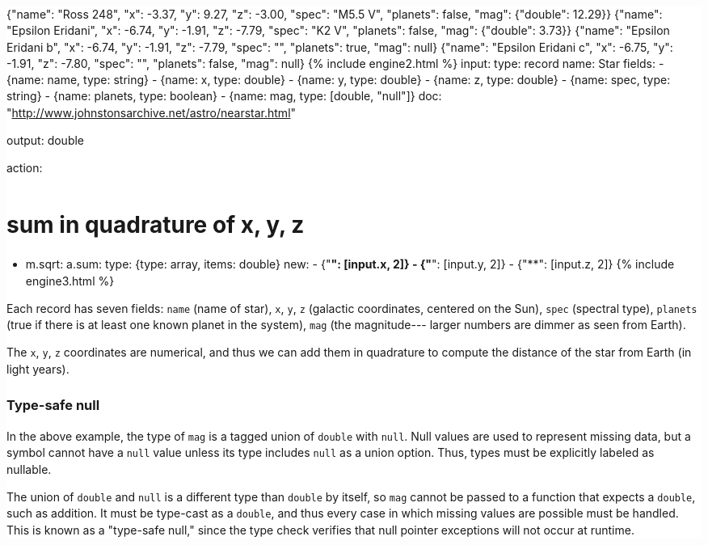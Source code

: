 {"name": "Ross 248", "x": -3.37, "y": 9.27, "z": -3.00, "spec": "M5.5 V", "planets": false, "mag": {"double": 12.29}}
{"name": "Epsilon Eridani", "x": -6.74, "y": -1.91, "z": -7.79, "spec": "K2 V", "planets": false, "mag": {"double": 3.73}}
{"name": "Epsilon Eridani b", "x": -6.74, "y": -1.91, "z": -7.79, "spec": "", "planets": true, "mag": null}
{"name": "Epsilon Eridani c", "x": -6.75, "y": -1.91, "z": -7.80, "spec": "", "planets": false, "mag": null}
{% include engine2.html %}
input:
  type: record
  name: Star
  fields:
    - {name: name, type: string}
    - {name: x, type: double}
    - {name: y, type: double}
    - {name: z, type: double}
    - {name: spec, type: string}
    - {name: planets, type: boolean}
    - {name: mag, type: [double, "null"]}
  doc: "http://www.johnstonsarchive.net/astro/nearstar.html"

output: double

action:
  # sum in quadrature of x, y, z
  - m.sqrt:
      a.sum:
        type: {type: array, items: double}
        new:
          - {"**": [input.x, 2]}
          - {"**": [input.y, 2]}
          - {"**": [input.z, 2]}
{% include engine3.html %}

Each record has seven fields: `name` (name of star), `x`, `y`, `z` (galactic coordinates, centered on the Sun), `spec` (spectral type), `planets` (true if there is at least one known planet in the system), `mag` (the magnitude--- larger numbers are dimmer as seen from Earth).

The `x`, `y`, `z` coordinates are numerical, and thus we can add them in quadrature to compute the distance of the star from Earth (in light years).

### Type-safe null

In the above example, the type of `mag` is a tagged union of `double` with `null`.  Null values are used to represent missing data, but a symbol cannot have a `null` value unless its type includes `null` as a union option.  Thus, types must be explicitly labeled as nullable.

The union of `double` and `null` is a different type than `double` by itself, so `mag` cannot be passed to a function that expects a `double`, such as addition.  It must be type-cast as a `double`, and thus every case in which missing values are possible must be handled.  This is known as a "type-safe null," since the type check verifies that null pointer exceptions will not occur at runtime.
